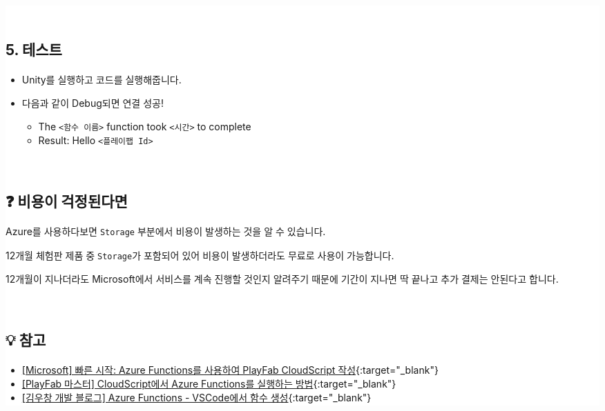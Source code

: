<br>

## 5. 테스트
- Unity를 실행하고 코드를 실행해줍니다.

- 다음과 같이 Debug되면 연결 성공!
    - The `<함수 이름>` function took `<시간>` to complete
    - Result: Hello `<플레이팹 Id>`

<br>

## ❓ 비용이 걱정된다면 
Azure를 사용하다보면 `Storage` 부분에서 비용이 발생하는 것을 알 수 있습니다.

12개월 체험판 제품 중 `Storage`가 포함되어 있어 비용이 발생하더라도 무료로 사용이 가능합니다.

12개월이 지나더라도 Microsoft에서 서비스를 계속 진행할 것인지 알려주기 때문에 기간이 지나면 딱 끝나고 추가 결제는 안된다고 합니다.

<br>

## 💡 참고
- [[Microsoft] 빠른 시작: Azure Functions를 사용하여 PlayFab CloudScript 작성](https://learn.microsoft.com/ko-kr/gaming/playfab/features/automation/cloudscript-af/quickstart){:target="_blank"}
- [[PlayFab 마스터] CloudScript에서 Azure Functions를 실행하는 방법](https://playfab-master.com/playfab-azure-cloudscript#rtoc-1){:target="_blank"}
- [[김우창 개발 블로그] Azure Functions - VSCode에서 함수 생성](https://nanenchanga.tistory.com/entry/Azure-Functions-VSCode%EC%97%90%EC%84%9C-%ED%95%A8%EC%88%98-%EC%83%9D%EC%84%B1){:target="_blank"}